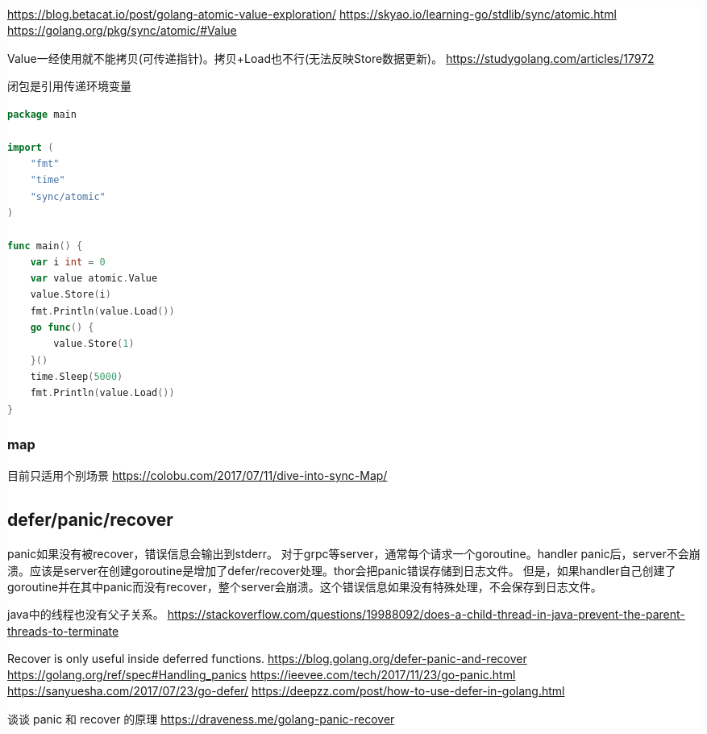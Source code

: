 https://blog.betacat.io/post/golang-atomic-value-exploration/
https://skyao.io/learning-go/stdlib/sync/atomic.html
https://golang.org/pkg/sync/atomic/#Value

Value一经使用就不能拷贝(可传递指针)。拷贝+Load也不行(无法反映Store数据更新)。
https://studygolang.com/articles/17972

闭包是引用传递环境变量
```go
package main

import (
    "fmt"
	"time"
	"sync/atomic"
)

func main() {
    var i int = 0
	var value atomic.Value
	value.Store(i)
	fmt.Println(value.Load())
	go func() {
		value.Store(1)
	}()
	time.Sleep(5000)
	fmt.Println(value.Load())
}
```

### map

目前只适用个别场景
https://colobu.com/2017/07/11/dive-into-sync-Map/

## defer/panic/recover

panic如果没有被recover，错误信息会输出到stderr。
对于grpc等server，通常每个请求一个goroutine。handler panic后，server不会崩溃。应该是server在创建goroutine是增加了defer/recover处理。thor会把panic错误存储到日志文件。
但是，如果handler自己创建了goroutine并在其中panic而没有recover，整个server会崩溃。这个错误信息如果没有特殊处理，不会保存到日志文件。

java中的线程也没有父子关系。
https://stackoverflow.com/questions/19988092/does-a-child-thread-in-java-prevent-the-parent-threads-to-terminate

Recover is only useful inside deferred functions.
https://blog.golang.org/defer-panic-and-recover
https://golang.org/ref/spec#Handling_panics
https://ieevee.com/tech/2017/11/23/go-panic.html
https://sanyuesha.com/2017/07/23/go-defer/
https://deepzz.com/post/how-to-use-defer-in-golang.html

谈谈 panic 和 recover 的原理
https://draveness.me/golang-panic-recover
